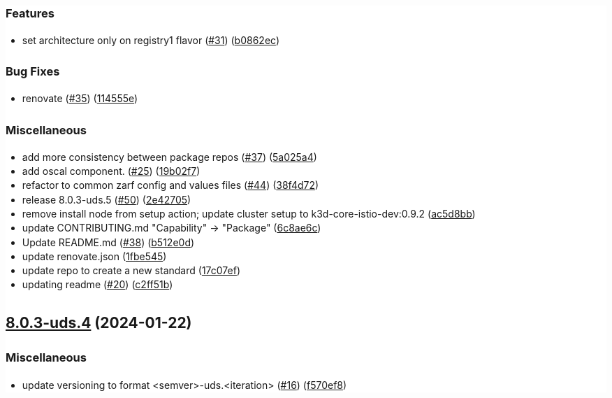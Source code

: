 
### Features

* set architecture only on registry1 flavor ([#31](https://github.com/defenseunicorns/uds-package-sonarqube/issues/31)) ([b0862ec](https://github.com/defenseunicorns/uds-package-sonarqube/commit/b0862ec60979287c185c3c3a396c76716fe3ec07))


### Bug Fixes

* renovate ([#35](https://github.com/defenseunicorns/uds-package-sonarqube/issues/35)) ([114555e](https://github.com/defenseunicorns/uds-package-sonarqube/commit/114555e6425b5c481e1419150c3f1126789d6fdf))


### Miscellaneous

* add more consistency between package repos ([#37](https://github.com/defenseunicorns/uds-package-sonarqube/issues/37)) ([5a025a4](https://github.com/defenseunicorns/uds-package-sonarqube/commit/5a025a4e0fe6ca4394e0e105cfc8a3d0a4aa9668))
* add oscal component. ([#25](https://github.com/defenseunicorns/uds-package-sonarqube/issues/25)) ([19b02f7](https://github.com/defenseunicorns/uds-package-sonarqube/commit/19b02f78458f11cd04ebb18d33f1fe003c61c678))
* refactor to common zarf config and values files ([#44](https://github.com/defenseunicorns/uds-package-sonarqube/issues/44)) ([38f4d72](https://github.com/defenseunicorns/uds-package-sonarqube/commit/38f4d72d5857027bf064453fe08078be12c0b119))
* release 8.0.3-uds.5 ([#50](https://github.com/defenseunicorns/uds-package-sonarqube/issues/50)) ([2e42705](https://github.com/defenseunicorns/uds-package-sonarqube/commit/2e42705171e53b8a433364d5510240c987e57be0))
* remove install node from setup action; update cluster setup to k3d-core-istio-dev:0.9.2 ([ac5d8bb](https://github.com/defenseunicorns/uds-package-sonarqube/commit/ac5d8bbb3f2dc0f5b7f5c2ce1470a7ac03369b18))
* update CONTRIBUTING.md "Capability" -&gt; "Package" ([6c8ae6c](https://github.com/defenseunicorns/uds-package-sonarqube/commit/6c8ae6c7851d4a5ce6808a70e3c77d588f3dee07))
* Update README.md ([#38](https://github.com/defenseunicorns/uds-package-sonarqube/issues/38)) ([b512e0d](https://github.com/defenseunicorns/uds-package-sonarqube/commit/b512e0d7605b6f1ef2ef8fa2fd18159aee4061ca))
* update renovate.json ([1fbe545](https://github.com/defenseunicorns/uds-package-sonarqube/commit/1fbe545e0d642bbaffe1f002f207b10cd863727d))
* update repo to create a new standard ([17c07ef](https://github.com/defenseunicorns/uds-package-sonarqube/commit/17c07ef184b46b6f747765870cd30e0c6f4c8a63))
* updating readme ([#20](https://github.com/defenseunicorns/uds-package-sonarqube/issues/20)) ([c2ff51b](https://github.com/defenseunicorns/uds-package-sonarqube/commit/c2ff51b77d7508a464ae4ca71f69de4dd2658ea5))

## [8.0.3-uds.4](https://github.com/defenseunicorns/uds-package-sonarqube/compare/v8.0.3-uds.3...v8.0.3-uds.4) (2024-01-22)


### Miscellaneous

* update versioning to format \<semver\>-uds.\<iteration\> ([#16](https://github.com/defenseunicorns/uds-package-sonarqube/pull/16)) ([f570ef8](https://github.com/defenseunicorns/uds-package-sonarqube/commit/f570ef8f5334b747d6c77f2264d1e668fb6cac59))
